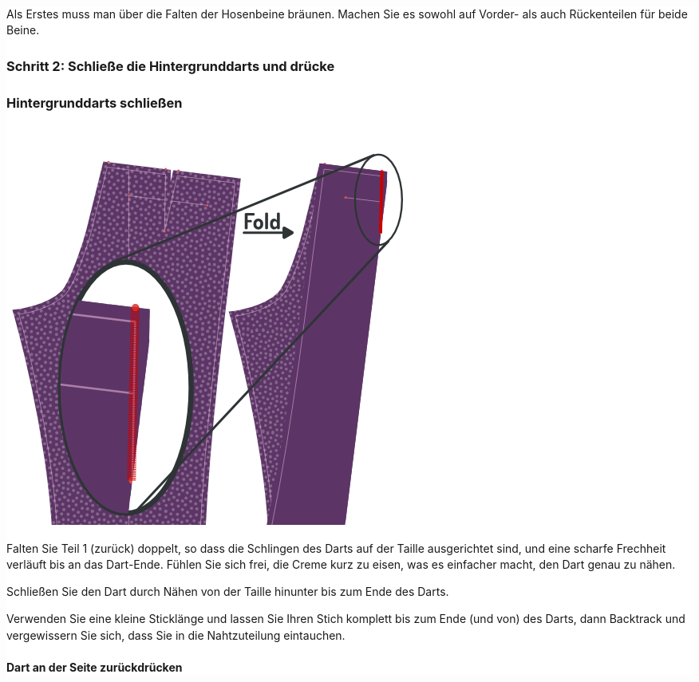 Als Erstes muss man über die Falten der Hosenbeine bräunen. Machen Sie es sowohl auf Vorder- als auch Rückenteilen für beide Beine.

### Schritt 2: Schließe die Hintergrunddarts und drücke

### Hintergrunddarts schließen

![Hintergrunddarts schließen](step01.png)

Falten Sie Teil 1 (zurück) doppelt, so dass die Schlingen des Darts auf der Taille ausgerichtet sind, und eine scharfe Frechheit verläuft bis an das Dart-Ende. Fühlen Sie sich frei, die Creme kurz zu eisen, was es einfacher macht, den Dart genau zu nähen.

Schließen Sie den Dart durch Nähen von der Taille hinunter bis zum Ende des Darts.

Verwenden Sie eine kleine Sticklänge und lassen Sie Ihren Stich komplett bis zum Ende (und von) des Darts, dann Backtrack und vergewissern Sie sich, dass Sie in die Nahtzuteilung eintauchen.

#### Dart an der Seite zurückdrücken
